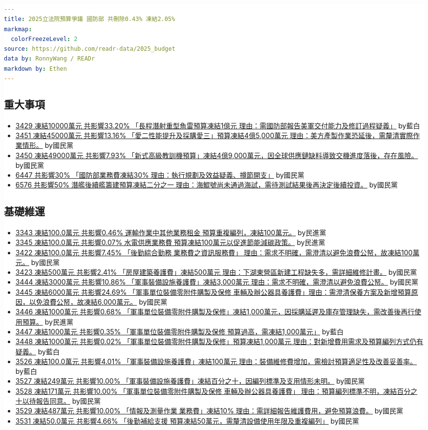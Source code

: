 ```yaml
---
title: 2025立法院預算爭議 國防部 共刪除0.43% 凍結2.05%
markmap:
  colorFreezeLevel: 2
source: https://github.com/readr-data/2025_budget
data by: RonnyWang / READr
markdown by: Ethen
---
```

## 重大事項
- [3429 凍結10000萬元 共影響33.20% 「長程潛射重型魚雷預算凍結1億元 理由：需國防部報告美軍交付能力及修訂過程疑義」](https://ppg.ly.gov.tw/ppg/sittings/2024121268/details?meetingDate=113/12/18&meetingTime=09:00-17:30&departmentCode=null) by藍白
- [3451 凍結45000萬元 共影響13.16% 「愛二性能提升及採購愛三」預算凍結4億5,000萬元 理由：美方產製作業恐延後，需釐清實際作業情形。](https://ppg.ly.gov.tw/ppg/sittings/2024121268/details?meetingDate=113/12/18&meetingTime=09:00-17:30&departmentCode=null) by國民黨
- [3450 凍結49000萬元 共影響7.93% 「新式高級教訓機預算」凍結4億9,000萬元，因全球供應鏈缺料導致交機進度落後，存在風險。](https://ppg.ly.gov.tw/ppg/sittings/2024121268/details?meetingDate=113/12/18&meetingTime=09:00-17:30&departmentCode=null) by國民黨
- [6447 共影響30% 「國防部業務費凍結30% 理由：執行規劃及效益疑義、撙節開支」](https://ppg.ly.gov.tw/ppg/sittings/2025011544/details?meetingDate=114/01/20&meetingTime=&departmentCode=null) by國民黨
- [6576 共影響50% 潛艦後續艦籌建預算凍結二分之一 理由：海鯤號尚未通過海試，需待測試結果後再決定後續投資。](https://ppg.ly.gov.tw/ppg/sittings/2025011544/details?meetingDate=114/01/20&meetingTime=&departmentCode=null) by國民黨

## 基礎維運
- [3343 凍結100.0萬元 共影響0.46% 運輸作業中其他業務租金 預算重複編列，凍結100萬元。](https://ppg.ly.gov.tw/ppg/sittings/2024121268/details?meetingDate=113/12/18&meetingTime=09:00-17:30&departmentCode=null) by民進黨
- [3345 凍結100.0萬元 共影響0.07% 水電供應業務費 預算凍結100萬元以促進節能減碳政策。](https://ppg.ly.gov.tw/ppg/sittings/2024121268/details?meetingDate=113/12/18&meetingTime=09:00-17:30&departmentCode=null) by民進黨
- [3422 凍結100.0萬元 共影響7.45% 「後勤綜合勤務 業務費之資訊服務費」 理由：需求不明確，需澄清以避免浪費公帑，故凍結100萬元。](https://ppg.ly.gov.tw/ppg/sittings/2024121268/details?meetingDate=113/12/18&meetingTime=09:00-17:30&departmentCode=null) by國民黨
- [3423 凍結500萬元 共影響2.41% 「房屋建築養護費」凍結500萬元 理由：下湖東營區新建工程缺失多，需詳細維修計畫。](https://ppg.ly.gov.tw/ppg/sittings/2024121268/details?meetingDate=113/12/18&meetingTime=09:00-17:30&departmentCode=null) by國民黨
- [3444 凍結3000萬元 共影響10.86% 「軍事裝備設施養護費」凍結3,000萬元 理由：需求不明確，需澄清以避免浪費公帑。](https://ppg.ly.gov.tw/ppg/sittings/2024121268/details?meetingDate=113/12/18&meetingTime=09:00-17:30&departmentCode=null) by國民黨
- [3445 凍結6000萬元 共影響24.69% 「軍事單位裝備零附件購製及保修 車輛及辦公器具養護費」理由：需澄清保養方案及新增預算原因，以免浪費公帑，故凍結6,000萬元。](https://ppg.ly.gov.tw/ppg/sittings/2024121268/details?meetingDate=113/12/18&meetingTime=09:00-17:30&departmentCode=null) by國民黨
- [3446 凍結1000萬元 共影響0.68% 「軍事單位裝備零附件購製及保修」凍結1,000萬元，因採購延遲及庫存管理缺失，需改善後再行使用預算。](https://ppg.ly.gov.tw/ppg/sittings/2024121268/details?meetingDate=113/12/18&meetingTime=09:00-17:30&departmentCode=null) by民進黨
- [3447 凍結1000萬元 共影響0.35% 「軍事單位裝備零附件購製及保修 預算過高，需凍結1,000萬元」](https://ppg.ly.gov.tw/ppg/sittings/2024121268/details?meetingDate=113/12/18&meetingTime=09:00-17:30&departmentCode=null) by藍白
- [3448 凍結1000萬元 共影響0.02% 「軍事單位裝備零附件購製及保修」預算凍結1,000萬元 理由：對新增費用需求及預算編列方式仍有疑義。](https://ppg.ly.gov.tw/ppg/sittings/2024121268/details?meetingDate=113/12/18&meetingTime=09:00-17:30&departmentCode=null) by藍白
- [3526 凍結100.0萬元 共影響4.01% 「軍事裝備設施養護費」凍結100萬元 理由：裝備維修費增加，需檢討預算適足性及改善妥善率。](https://ppg.ly.gov.tw/ppg/sittings/2024121268/details?meetingDate=113/12/18&meetingTime=09:00-17:30&departmentCode=null) by藍白
- [3527 凍結249萬元 共影響10.00% 「軍事裝備設施養護費」凍結百分之十，因編列標準及支用情形未明。](https://ppg.ly.gov.tw/ppg/sittings/2024121268/details?meetingDate=113/12/18&meetingTime=09:00-17:30&departmentCode=null) by國民黨
- [3528 凍結171萬元 共影響10.00% 「軍事單位裝備零附件購製及保修 車輛及辦公器具養護費」 理由：預算編列標準不明，凍結百分之十以待報告同意。](https://ppg.ly.gov.tw/ppg/sittings/2024121268/details?meetingDate=113/12/18&meetingTime=09:00-17:30&departmentCode=null) by國民黨
- [3529 凍結487萬元 共影響10.00% 「情報及測量作業 業務費」凍結10% 理由：需詳細報告維護費用，避免預算浪費。](https://ppg.ly.gov.tw/ppg/sittings/2024121268/details?meetingDate=113/12/18&meetingTime=09:00-17:30&departmentCode=null) by國民黨
- [3531 凍結50.0萬元 共影響4.66% 「後勤補給支援 預算凍結50萬元，需釐清設備使用年限及重複編列」](https://ppg.ly.gov.tw/ppg/sittings/2024121268/details?meetingDate=113/12/18&meetingTime=09:00-17:30&departmentCode=null) by國民黨
